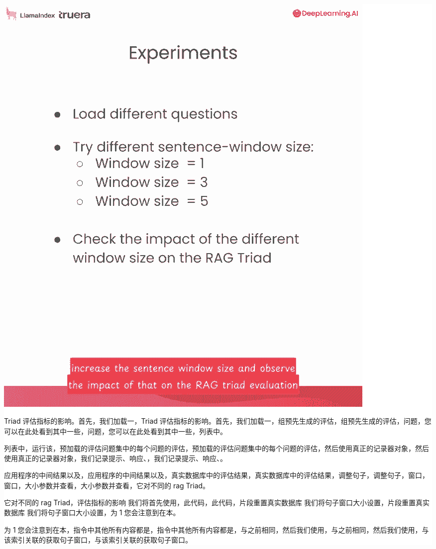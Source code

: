 ![](img/b7090f6ba35657c8baf6c44047933359_61.png)

Triad 评估指标的影响。首先，我们加载一，Triad 评估指标的影响。首先，我们加载一，组预先生成的评估，组预先生成的评估，问题，您可以在此处看到其中一些，问题，您可以在此处看到其中一些，列表中。

列表中，运行该，预加载的评估问题集中的每个问题的评估，预加载的评估问题集中的每个问题的评估，然后使用真正的记录器对象，然后使用真正的记录器对象，我们记录提示、响应、，我们记录提示、响应、。

应用程序的中间结果以及，应用程序的中间结果以及，真实数据库中的评估结果，真实数据库中的评估结果，调整句子，调整句子，窗口，窗口，大小参数并查看，大小参数并查看，它对不同的 rag Triad。

它对不同的 rag Triad，评估指标的影响 我们将首先使用，此代码，此代码，片段重置真实数据库 我们将句子窗口大小设置，片段重置真实数据库 我们将句子窗口大小设置，为 1 您会注意到在本。

为 1 您会注意到在本，指令中其他所有内容都是，指令中其他所有内容都是，与之前相同，然后我们使用，与之前相同，然后我们使用，与该索引关联的获取句子窗口，与该索引关联的获取句子窗口。
